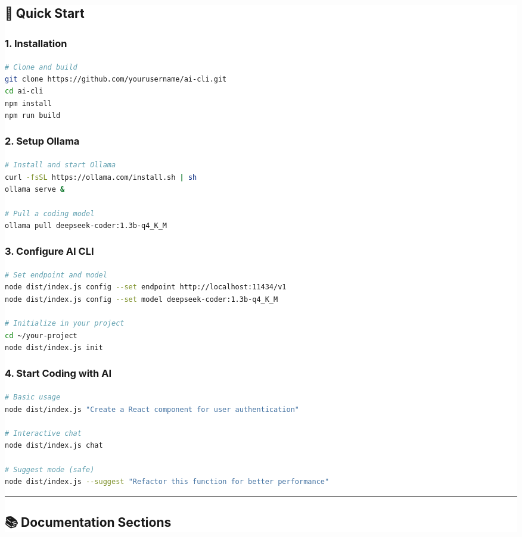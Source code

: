 ## 🎯 Quick Start

### 1. Installation

```bash
# Clone and build
git clone https://github.com/yourusername/ai-cli.git
cd ai-cli
npm install
npm run build
```

### 2. Setup Ollama

```bash
# Install and start Ollama
curl -fsSL https://ollama.com/install.sh | sh
ollama serve &

# Pull a coding model
ollama pull deepseek-coder:1.3b-q4_K_M
```

### 3. Configure AI CLI

```bash
# Set endpoint and model
node dist/index.js config --set endpoint http://localhost:11434/v1
node dist/index.js config --set model deepseek-coder:1.3b-q4_K_M

# Initialize in your project
cd ~/your-project
node dist/index.js init
```

### 4. Start Coding with AI

```bash
# Basic usage
node dist/index.js "Create a React component for user authentication"

# Interactive chat
node dist/index.js chat

# Suggest mode (safe)
node dist/index.js --suggest "Refactor this function for better performance"
```

---

## 📚 Documentation Sections
